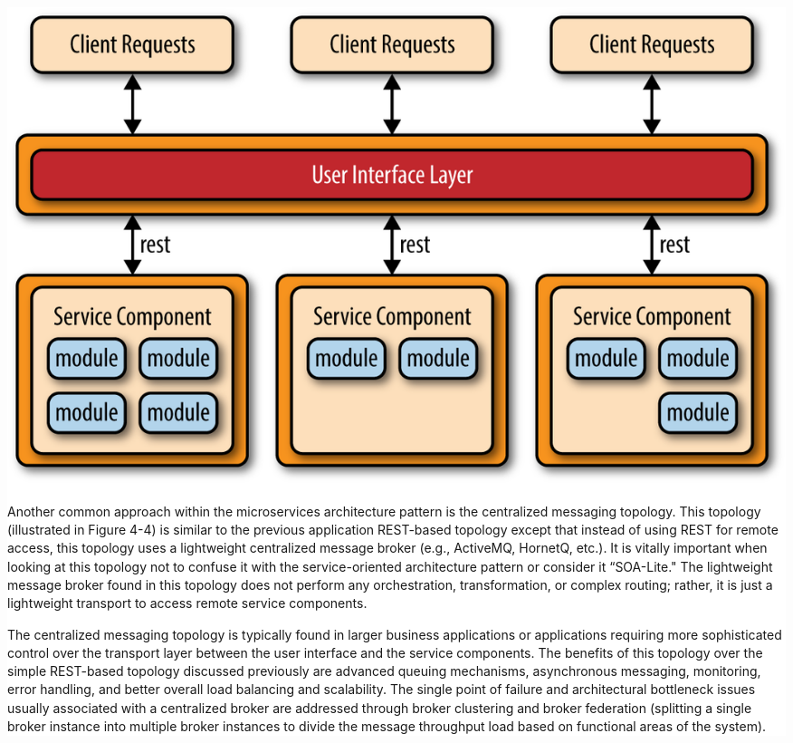 ![Figure 4-3. Application REST-based topology](assets/sapr_0403.png)

Another common approach within the microservices architecture pattern is the centralized messaging topology. This topology (illustrated in Figure 4-4) is similar to the previous application REST-based topology except that instead of using REST for remote access, this topology uses a lightweight centralized message broker (e.g., ActiveMQ, HornetQ, etc.). It is vitally important when looking at this topology not to confuse it with the service-oriented architecture pattern or consider it “SOA-Lite." The lightweight message broker found in this topology does not perform any orchestration, transformation, or complex routing; rather, it is just a lightweight transport to access remote service components.

The centralized messaging topology is typically found in larger business applications or applications requiring more sophisticated control over the transport layer between the user interface and the service components. The benefits of this topology over the simple REST-based topology discussed previously are advanced queuing mechanisms, asynchronous messaging, monitoring, error handling, and better overall load balancing and scalability. The single point of failure and architectural bottleneck issues usually associated with a centralized broker are addressed through broker clustering and broker federation (splitting a single broker instance into multiple broker instances to divide the message throughput load based on functional areas of the system).  

